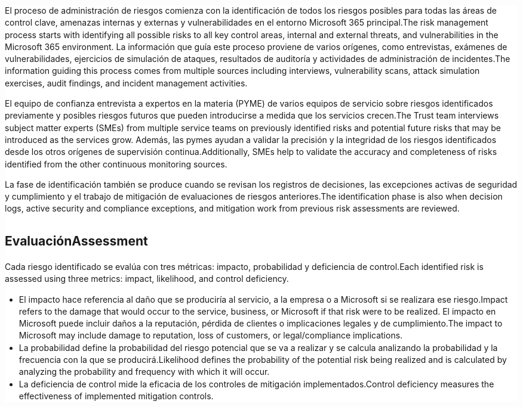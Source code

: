 <span data-ttu-id="798b8-115">El proceso de administración de riesgos comienza con la identificación de todos los riesgos posibles para todas las áreas de control clave, amenazas internas y externas y vulnerabilidades en el entorno Microsoft 365 principal.</span><span class="sxs-lookup"><span data-stu-id="798b8-115">The risk management process starts with identifying all possible risks to all key control areas, internal and external threats, and vulnerabilities in the Microsoft 365 environment.</span></span> <span data-ttu-id="798b8-116">La información que guía este proceso proviene de varios orígenes, como entrevistas, exámenes de vulnerabilidades, ejercicios de simulación de ataques, resultados de auditoría y actividades de administración de incidentes.</span><span class="sxs-lookup"><span data-stu-id="798b8-116">The information guiding this process comes from multiple sources including interviews, vulnerability scans, attack simulation exercises, audit findings, and incident management activities.</span></span>

<span data-ttu-id="798b8-117">El equipo de confianza entrevista a expertos en la materia (PYME) de varios equipos de servicio sobre riesgos identificados previamente y posibles riesgos futuros que pueden introducirse a medida que los servicios crecen.</span><span class="sxs-lookup"><span data-stu-id="798b8-117">The Trust team interviews subject matter experts (SMEs) from multiple service teams on previously identified risks and potential future risks that may be introduced as the services grow.</span></span> <span data-ttu-id="798b8-118">Además, las pymes ayudan a validar la precisión y la integridad de los riesgos identificados desde los otros orígenes de supervisión continua.</span><span class="sxs-lookup"><span data-stu-id="798b8-118">Additionally, SMEs help to validate the accuracy and completeness of risks identified from the other continuous monitoring sources.</span></span>

<span data-ttu-id="798b8-119">La fase de identificación también se produce cuando se revisan los registros de decisiones, las excepciones activas de seguridad y cumplimiento y el trabajo de mitigación de evaluaciones de riesgos anteriores.</span><span class="sxs-lookup"><span data-stu-id="798b8-119">The identification phase is also when decision logs, active security and compliance exceptions, and mitigation work from previous risk assessments are reviewed.</span></span>

## <a name="assessment"></a><span data-ttu-id="798b8-120">Evaluación</span><span class="sxs-lookup"><span data-stu-id="798b8-120">Assessment</span></span>

<span data-ttu-id="798b8-121">Cada riesgo identificado se evalúa con tres métricas: impacto, probabilidad y deficiencia de control.</span><span class="sxs-lookup"><span data-stu-id="798b8-121">Each identified risk is assessed using three metrics: impact, likelihood, and control deficiency.</span></span>

- <span data-ttu-id="798b8-122">El impacto hace referencia al daño que se produciría al servicio, a la empresa o a Microsoft si se realizara ese riesgo.</span><span class="sxs-lookup"><span data-stu-id="798b8-122">Impact refers to the damage that would occur to the service, business, or Microsoft if that risk were to be realized.</span></span> <span data-ttu-id="798b8-123">El impacto en Microsoft puede incluir daños a la reputación, pérdida de clientes o implicaciones legales y de cumplimiento.</span><span class="sxs-lookup"><span data-stu-id="798b8-123">The impact to Microsoft may include damage to reputation, loss of customers, or legal/compliance implications.</span></span>
- <span data-ttu-id="798b8-124">La probabilidad define la probabilidad del riesgo potencial que se va a realizar y se calcula analizando la probabilidad y la frecuencia con la que se producirá.</span><span class="sxs-lookup"><span data-stu-id="798b8-124">Likelihood defines the probability of the potential risk being realized and is calculated by analyzing the probability and frequency with which it will occur.</span></span>
- <span data-ttu-id="798b8-125">La deficiencia de control mide la eficacia de los controles de mitigación implementados.</span><span class="sxs-lookup"><span data-stu-id="798b8-125">Control deficiency measures the effectiveness of implemented mitigation controls.</span></span>
